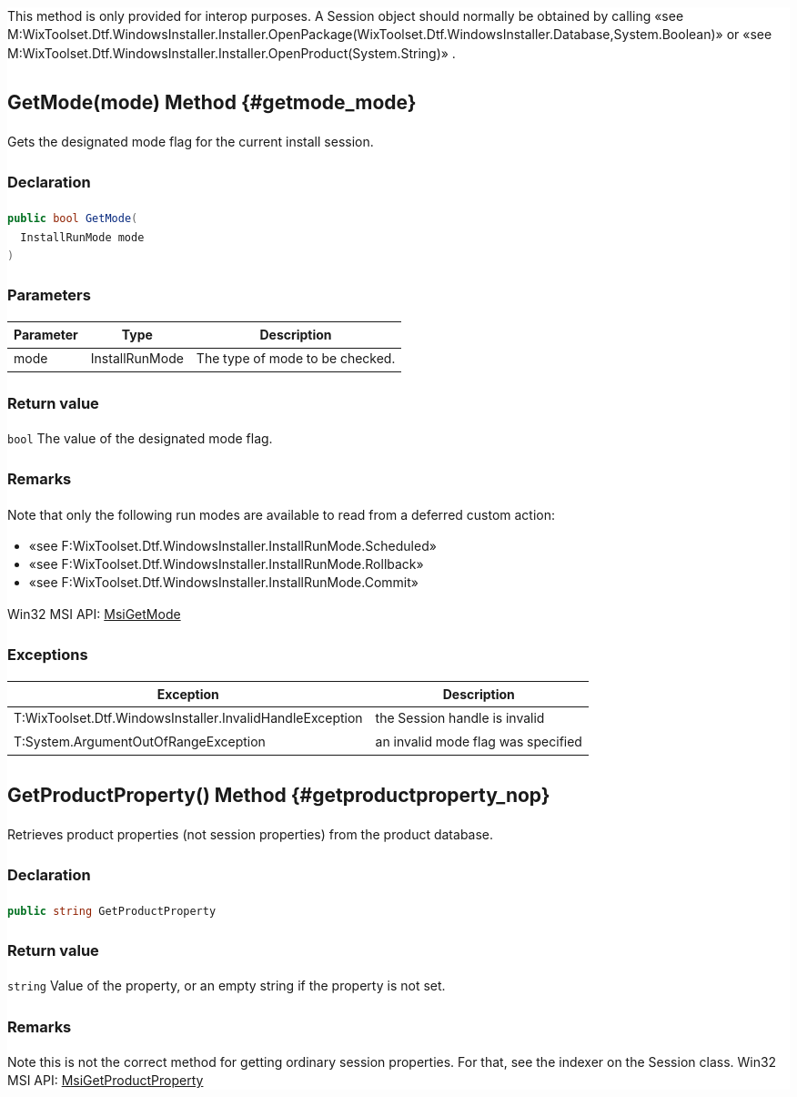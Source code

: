 This method is only provided for interop purposes. A Session object should normally be obtained by calling «see M:WixToolset.Dtf.WindowsInstaller.Installer.OpenPackage(WixToolset.Dtf.WindowsInstaller.Database,System.Boolean)» or «see M:WixToolset.Dtf.WindowsInstaller.Installer.OpenProduct(System.String)» .

## GetMode(mode) Method {#getmode_mode}
Gets the designated mode flag for the current install session.
### Declaration
```cs
public bool GetMode(
  InstallRunMode mode
)
```
### Parameters
| Parameter | Type | Description |
| --------- | ---- | ----------- |
| mode | InstallRunMode | The type of mode to be checked. |
### Return value
`bool` The value of the designated mode flag.
### Remarks
Note that only the following run modes are available to read from a deferred custom action:
- «see F:WixToolset.Dtf.WindowsInstaller.InstallRunMode.Scheduled»
- «see F:WixToolset.Dtf.WindowsInstaller.InstallRunMode.Rollback»
- «see F:WixToolset.Dtf.WindowsInstaller.InstallRunMode.Commit»

Win32 MSI API: [MsiGetMode](http://msdn.microsoft.com/library/en-us/msi/setup/msigetmode.asp) 

### Exceptions
| Exception | Description |
| --------- | ----------- |
| T:WixToolset.Dtf.WindowsInstaller.InvalidHandleException | the Session handle is invalid |
| T:System.ArgumentOutOfRangeException | an invalid mode flag was specified |
## GetProductProperty() Method {#getproductproperty_nop}
Retrieves product properties (not session properties) from the product database.
### Declaration
```cs
public string GetProductProperty
```
### Return value
`string` Value of the property, or an empty string if the property is not set.
### Remarks
Note this is not the correct method for getting ordinary session properties. For that, see the indexer on the Session class.
Win32 MSI API: [MsiGetProductProperty](http://msdn.microsoft.com/library/en-us/msi/setup/msigetproductproperty.asp) 
